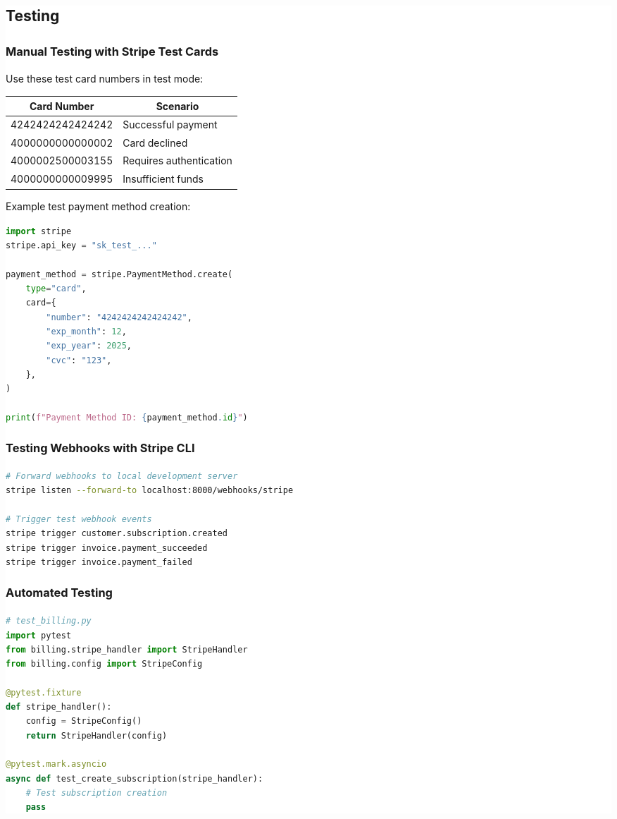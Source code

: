 ## Testing

### Manual Testing with Stripe Test Cards

Use these test card numbers in test mode:

| Card Number         | Scenario                    |
|--------------------|-----------------------------|
| 4242424242424242   | Successful payment          |
| 4000000000000002   | Card declined               |
| 4000002500003155   | Requires authentication     |
| 4000000000009995   | Insufficient funds          |

Example test payment method creation:
```python
import stripe
stripe.api_key = "sk_test_..."

payment_method = stripe.PaymentMethod.create(
    type="card",
    card={
        "number": "4242424242424242",
        "exp_month": 12,
        "exp_year": 2025,
        "cvc": "123",
    },
)

print(f"Payment Method ID: {payment_method.id}")
```

### Testing Webhooks with Stripe CLI

```bash
# Forward webhooks to local development server
stripe listen --forward-to localhost:8000/webhooks/stripe

# Trigger test webhook events
stripe trigger customer.subscription.created
stripe trigger invoice.payment_succeeded
stripe trigger invoice.payment_failed
```

### Automated Testing

```python
# test_billing.py
import pytest
from billing.stripe_handler import StripeHandler
from billing.config import StripeConfig

@pytest.fixture
def stripe_handler():
    config = StripeConfig()
    return StripeHandler(config)

@pytest.mark.asyncio
async def test_create_subscription(stripe_handler):
    # Test subscription creation
    pass
```
